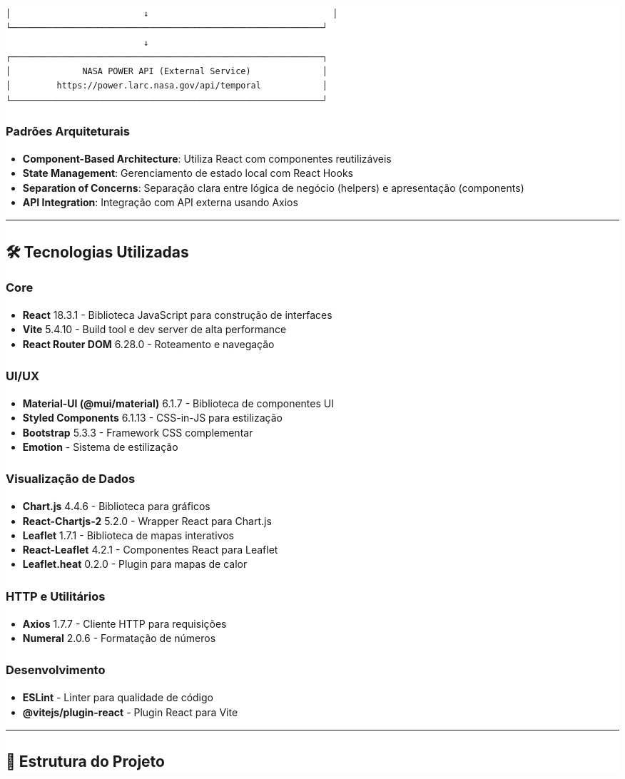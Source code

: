 ```
│                          ↓                                    │
└─────────────────────────────────────────────────────────────┘
                           ↓
┌─────────────────────────────────────────────────────────────┐
│              NASA POWER API (External Service)              │
│         https://power.larc.nasa.gov/api/temporal            │
└─────────────────────────────────────────────────────────────┘
```

### Padrões Arquiteturais
- **Component-Based Architecture**: Utiliza React com componentes reutilizáveis
- **State Management**: Gerenciamento de estado local com React Hooks
- **Separation of Concerns**: Separação clara entre lógica de negócio (helpers) e apresentação (components)
- **API Integration**: Integração com API externa usando Axios

---

## 🛠️ Tecnologias Utilizadas

### Core
- **React** 18.3.1 - Biblioteca JavaScript para construção de interfaces
- **Vite** 5.4.10 - Build tool e dev server de alta performance
- **React Router DOM** 6.28.0 - Roteamento e navegação

### UI/UX
- **Material-UI (@mui/material)** 6.1.7 - Biblioteca de componentes UI
- **Styled Components** 6.1.13 - CSS-in-JS para estilização
- **Bootstrap** 5.3.3 - Framework CSS complementar
- **Emotion** - Sistema de estilização

### Visualização de Dados
- **Chart.js** 4.4.6 - Biblioteca para gráficos
- **React-Chartjs-2** 5.2.0 - Wrapper React para Chart.js
- **Leaflet** 1.7.1 - Biblioteca de mapas interativos
- **React-Leaflet** 4.2.1 - Componentes React para Leaflet
- **Leaflet.heat** 0.2.0 - Plugin para mapas de calor

### HTTP e Utilitários
- **Axios** 1.7.7 - Cliente HTTP para requisições
- **Numeral** 2.0.6 - Formatação de números

### Desenvolvimento
- **ESLint** - Linter para qualidade de código
- **@vitejs/plugin-react** - Plugin React para Vite

---

## 📁 Estrutura do Projeto
